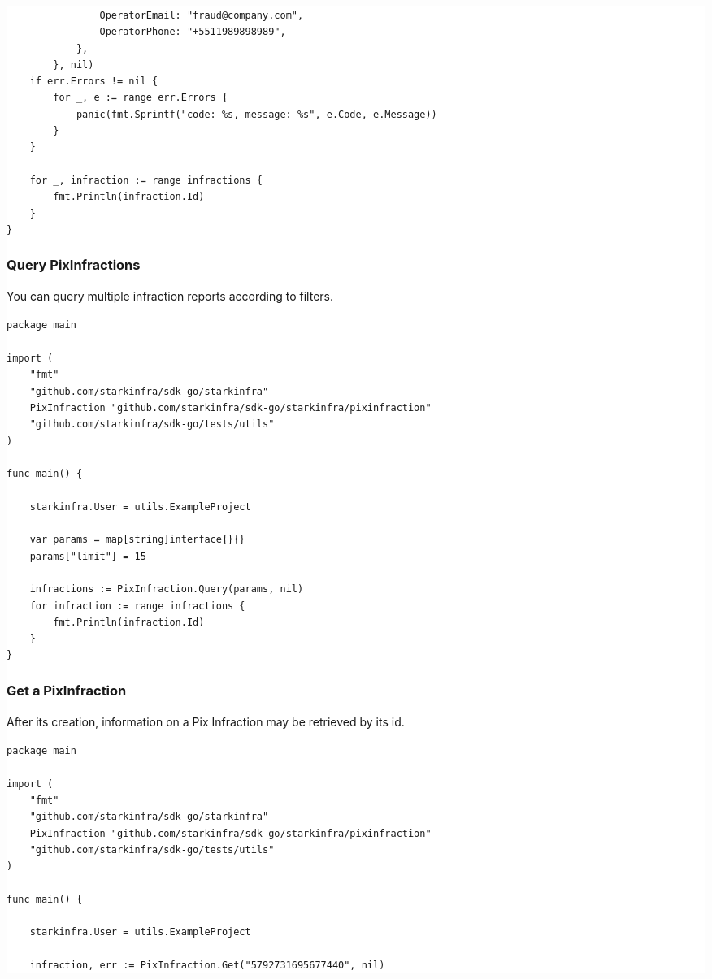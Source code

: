 ```golang
                OperatorEmail: "fraud@company.com",
                OperatorPhone: "+5511989898989",
            },
        }, nil)
    if err.Errors != nil {
        for _, e := range err.Errors {
            panic(fmt.Sprintf("code: %s, message: %s", e.Code, e.Message))
        }
    }

    for _, infraction := range infractions {
        fmt.Println(infraction.Id)
    }
}

```

### Query PixInfractions

You can query multiple infraction reports according to filters.

```golang
package main

import (
    "fmt"
    "github.com/starkinfra/sdk-go/starkinfra"
    PixInfraction "github.com/starkinfra/sdk-go/starkinfra/pixinfraction"
    "github.com/starkinfra/sdk-go/tests/utils"
)

func main() {

    starkinfra.User = utils.ExampleProject

    var params = map[string]interface{}{}
    params["limit"] = 15

    infractions := PixInfraction.Query(params, nil)
    for infraction := range infractions {
        fmt.Println(infraction.Id)
    }
}

```

### Get a PixInfraction

After its creation, information on a Pix Infraction may be retrieved by its id.

```golang
package main

import (
    "fmt"
    "github.com/starkinfra/sdk-go/starkinfra"
    PixInfraction "github.com/starkinfra/sdk-go/starkinfra/pixinfraction"
    "github.com/starkinfra/sdk-go/tests/utils"
)

func main() {

    starkinfra.User = utils.ExampleProject

    infraction, err := PixInfraction.Get("5792731695677440", nil)
```